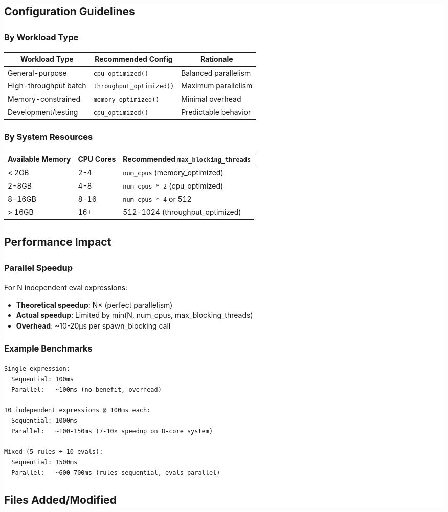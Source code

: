 ## Configuration Guidelines

### By Workload Type

| Workload Type | Recommended Config | Rationale |
|--------------|-------------------|-----------|
| General-purpose | `cpu_optimized()` | Balanced parallelism |
| High-throughput batch | `throughput_optimized()` | Maximum parallelism |
| Memory-constrained | `memory_optimized()` | Minimal overhead |
| Development/testing | `cpu_optimized()` | Predictable behavior |

### By System Resources

| Available Memory | CPU Cores | Recommended `max_blocking_threads` |
|-----------------|-----------|-----------------------------------|
| < 2GB | 2-4 | `num_cpus` (memory_optimized) |
| 2-8GB | 4-8 | `num_cpus * 2` (cpu_optimized) |
| 8-16GB | 8-16 | `num_cpus * 4` or 512 |
| > 16GB | 16+ | 512-1024 (throughput_optimized) |

## Performance Impact

### Parallel Speedup

For N independent eval expressions:
- **Theoretical speedup**: N× (perfect parallelism)
- **Actual speedup**: Limited by min(N, num_cpus, max_blocking_threads)
- **Overhead**: ~10-20μs per spawn_blocking call

### Example Benchmarks

```
Single expression:
  Sequential: 100ms
  Parallel:   ~100ms (no benefit, overhead)

10 independent expressions @ 100ms each:
  Sequential: 1000ms
  Parallel:   ~100-150ms (7-10× speedup on 8-core system)

Mixed (5 rules + 10 evals):
  Sequential: 1500ms
  Parallel:   ~600-700ms (rules sequential, evals parallel)
```

## Files Added/Modified
